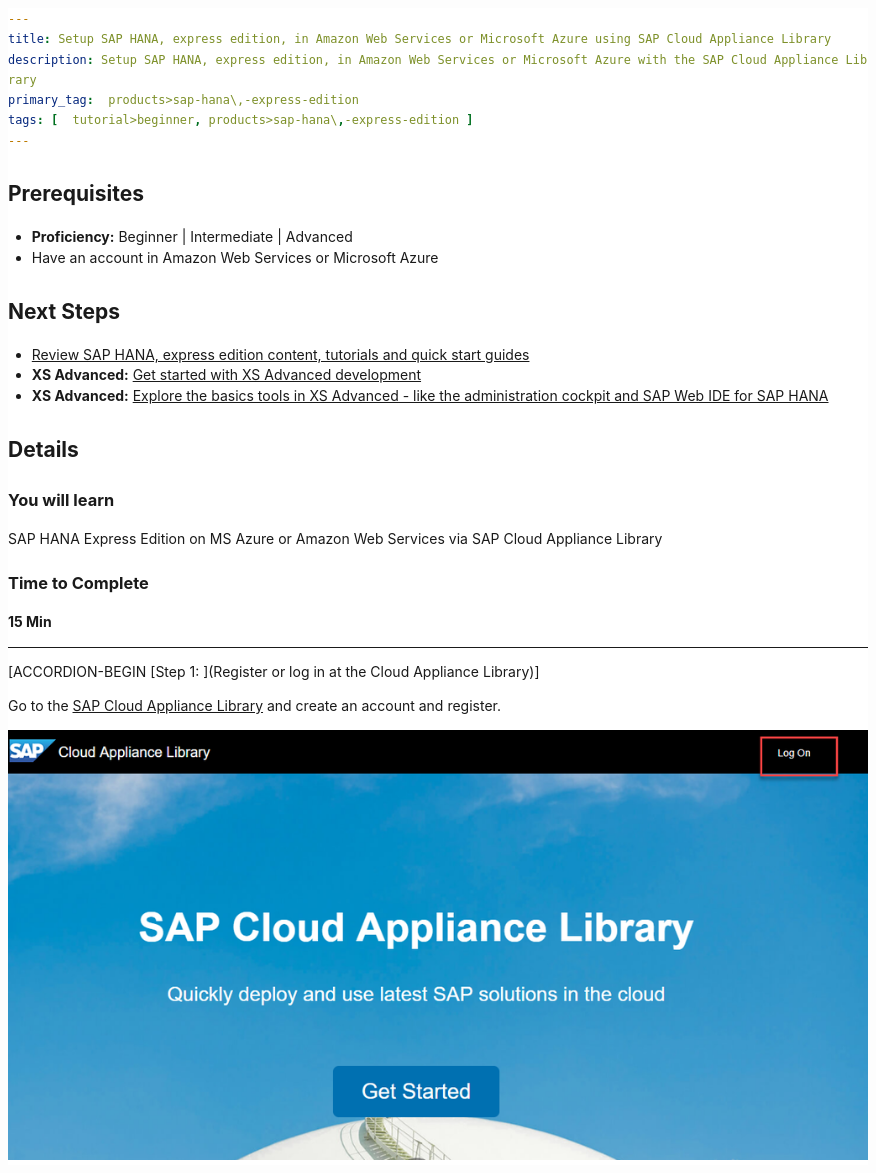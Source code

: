 ```yaml
---
title: Setup SAP HANA, express edition, in Amazon Web Services or Microsoft Azure using SAP Cloud Appliance Library
description: Setup SAP HANA, express edition, in Amazon Web Services or Microsoft Azure with the SAP Cloud Appliance Library
primary_tag:  products>sap-hana\,-express-edition
tags: [  tutorial>beginner, products>sap-hana\,-express-edition ]
---
```


## Prerequisites  
 - **Proficiency:** Beginner | Intermediate | Advanced
 - Have an account in Amazon Web Services or Microsoft Azure


## Next Steps
- [Review SAP HANA, express edition content, tutorials and quick start guides](https://www.sap.com/developer/topics/sap-hana-express.tutorials.html)
- **XS Advanced:** [ Get started with XS Advanced development](http://www.sap.com/developer/topics/sap-hana-express.html)
- **XS Advanced:** [Explore the basics tools in XS Advanced - like the administration cockpit and SAP Web IDE for SAP HANA](https://www.sap.com/developer/tutorials/xsa-explore-basics.html)

## Details
### You will learn  
SAP HANA Express Edition on MS Azure or Amazon Web Services via SAP Cloud Appliance Library

### Time to Complete
**15 Min**

---

[ACCORDION-BEGIN [Step 1: ](Register or log in at the Cloud Appliance Library)]

Go to the [SAP Cloud Appliance Library](https://cal.sap.com/) and create an account and register.

![Connect to CAL](5.png)
